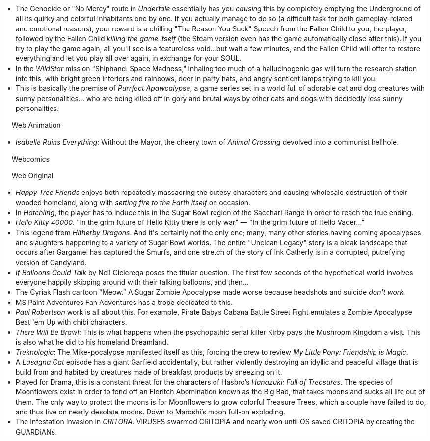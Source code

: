 -   The Genocide or "No Mercy" route in _Undertale_ essentially has you _causing_ this by completely emptying the Underground of all its quirky and colorful inhabitants one by one. If you actually manage to do so (a difficult task for both gameplay-related and emotional reasons), your reward is a chilling "The Reason You Suck" Speech from the Fallen Child to you, the player, followed by the Fallen Child _killing the game itself_ (the Steam version even has the game automatically close after this). If you try to play the game again, all you'll see is a featureless void...but wait a few minutes, and the Fallen Child will offer to restore everything and let you play all over again, in exchange for your SOUL.
-   In the _WildStar_ mission "Shiphand: Space Madness," inhaling too much of a hallucinogenic gas will turn the research station into this, with bright green interiors and rainbows, deer in party hats, and angry sentient lamps trying to kill you.
-   This is basically the premise of _Purrfect Apawcalypse_, a game series set in a world full of adorable cat and dog creatures with sunny personalities... who are being killed off in gory and brutal ways by other cats and dogs with decidedly less sunny personalities.

    Web Animation 

-   _Isabelle Ruins Everything_: Without the Mayor, the cheery town of _Animal Crossing_ devolved into a communist hellhole.

    Webcomics 

    Web Original 

-   _Happy Tree Friends_ enjoys both repeatedly massacring the cutesy characters and causing wholesale destruction of their wooded homeland, along with _setting fire to the Earth itself_ on occasion.
-   In _Hatchling_, the player has to induce this in the Sugar Bowl region of the Sacchari Range in order to reach the true ending.
-   _Hello Kitty 40000_. "In the grim future of Hello Kitty there is only war" — "In the grim future of Hello Vader..."
-   This legend from _Hitherby Dragons_. And it's certainly not the only one; many, many other stories having coming apocalypses and slaughters happening to a variety of Sugar Bowl worlds. The entire "Unclean Legacy" story is a bleak landscape that occurs after Gargamel has captured the Smurfs, and one stretch of the story of Ink Catherly is in a corrupted, putrefying version of Candyland.
-   _If Balloons Could Talk_ by Neil Cicierega poses the titular question. The first few seconds of the hypothetical world involves everyone happily skipping around with their talking balloons, and then...
-   The Cyriak Flash cartoon "Meow." A Sugar Zombie Apocalypse made worse because headshots and suicide _don't work._
-   MS Paint Adventures Fan Adventures has a trope dedicated to this.
-   _Paul Robertson_ work is all about this. For example, Pirate Babys Cabana Battle Street Fight emulates a Zombie Apocalypse Beat 'em Up with chibi characters.
-   _There Will Be Brawl_: This is what happens when the psychopathic serial killer Kirby pays the Mushroom Kingdom a visit. This is also what he did to his homeland Dreamland.
-   _Treknologic_: The Mike-pocalypse manifested itself as this, forcing the crew to review _My Little Pony: Friendship is Magic_.
-   A _Lasagna Cat_ episode has a giant Garfield accidentally, but rather violently destroying an idyllic and peaceful village that is build from and habited by creatures made of breakfast products by sneezing on it.
-   Played for Drama, this is a constant threat for the characters of Hasbro’s _Hanazuki: Full of Treasures_. The species of Moonflowers exist in order to fend off an Eldritch Abomination known as the Big Bad, that takes moons and sucks all life out of them. The only way to protect the moons is for Moonflowers to grow colorful Treasure Trees, which a couple have failed to do, and thus live on nearly desolate moons. Down to Maroshi’s moon full-on exploding.
-   The Infestation Invasion in _CRiTORA_. ViRUSES swarmed CRiTOPiA and nearly won until OS saved CRiTOPiA by creating the GUARDiANs.
